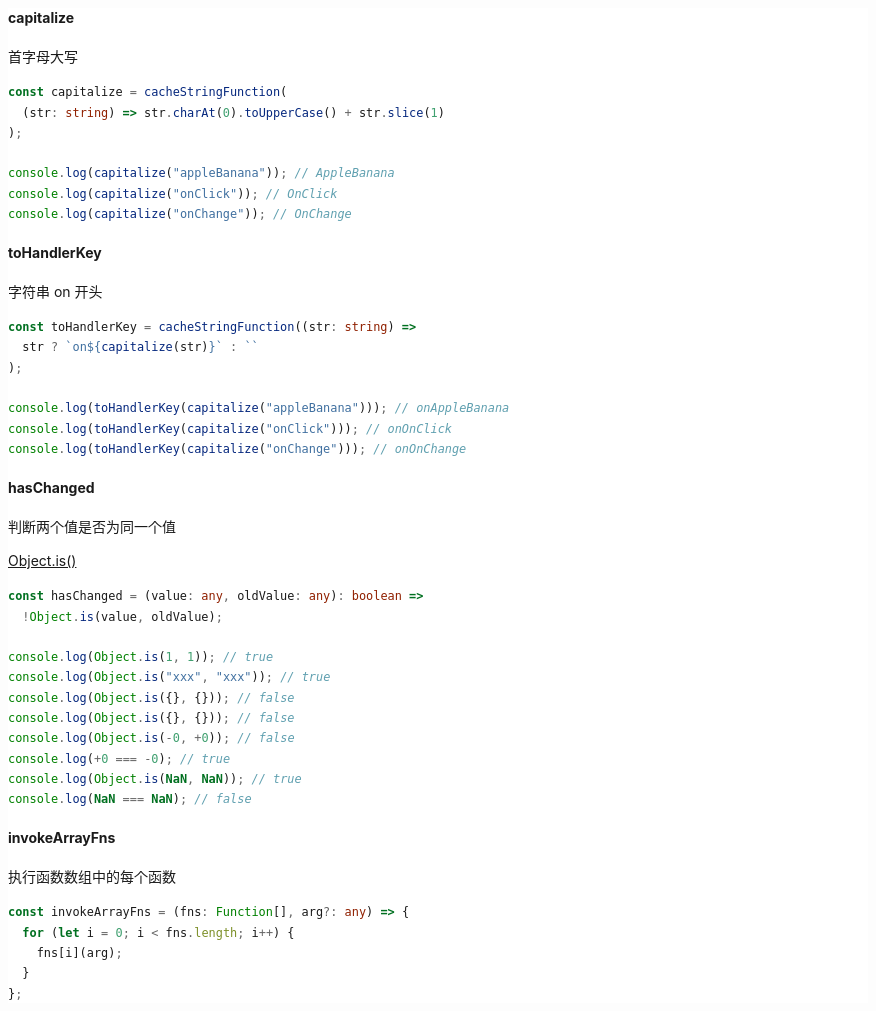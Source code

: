#### capitalize

首字母大写

```typescript
const capitalize = cacheStringFunction(
  (str: string) => str.charAt(0).toUpperCase() + str.slice(1)
);

console.log(capitalize("appleBanana")); // AppleBanana
console.log(capitalize("onClick")); // OnClick
console.log(capitalize("onChange")); // OnChange
```

#### toHandlerKey

字符串 on 开头

```typescript
const toHandlerKey = cacheStringFunction((str: string) =>
  str ? `on${capitalize(str)}` : ``
);

console.log(toHandlerKey(capitalize("appleBanana"))); // onAppleBanana
console.log(toHandlerKey(capitalize("onClick"))); // onOnClick
console.log(toHandlerKey(capitalize("onChange"))); // onOnChange
```

#### hasChanged

判断两个值是否为同一个值

[Object.is()](https://developer.mozilla.org/zh-CN/docs/Web/JavaScript/Reference/Global_Objects/Object/is)

```typescript
const hasChanged = (value: any, oldValue: any): boolean =>
  !Object.is(value, oldValue);

console.log(Object.is(1, 1)); // true
console.log(Object.is("xxx", "xxx")); // true
console.log(Object.is({}, {})); // false
console.log(Object.is({}, {})); // false
console.log(Object.is(-0, +0)); // false
console.log(+0 === -0); // true
console.log(Object.is(NaN, NaN)); // true
console.log(NaN === NaN); // false
```

#### invokeArrayFns

执行函数数组中的每个函数

```typescript
const invokeArrayFns = (fns: Function[], arg?: any) => {
  for (let i = 0; i < fns.length; i++) {
    fns[i](arg);
  }
};
```
